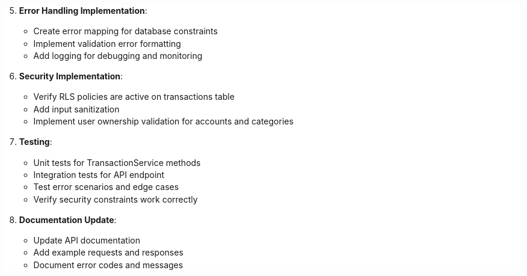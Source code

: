 5. **Error Handling Implementation**:
   - Create error mapping for database constraints
   - Implement validation error formatting
   - Add logging for debugging and monitoring

6. **Security Implementation**:
   - Verify RLS policies are active on transactions table
   - Add input sanitization
   - Implement user ownership validation for accounts and categories

7. **Testing**:
   - Unit tests for TransactionService methods
   - Integration tests for API endpoint
   - Test error scenarios and edge cases
   - Verify security constraints work correctly

8. **Documentation Update**:
   - Update API documentation
   - Add example requests and responses
   - Document error codes and messages
